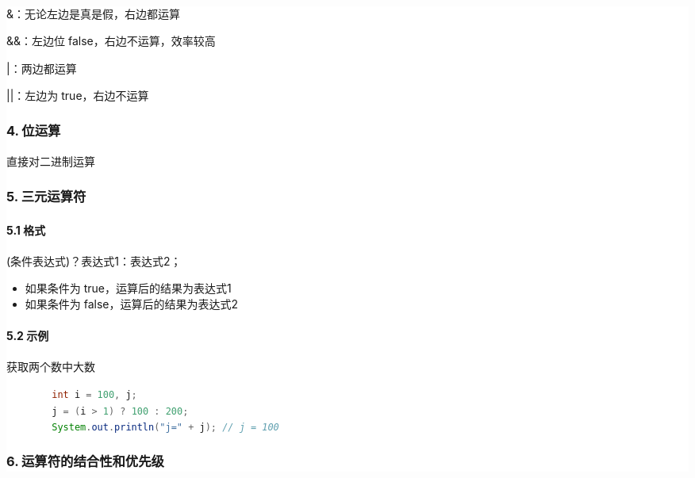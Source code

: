 &：无论左边是真是假，右边都运算

&&：左边位 false，右边不运算，效率较高

|：两边都运算

||：左边为 true，右边不运算

### 4. 位运算

直接对二进制运算



### 5. 三元运算符

#### 5.1 格式

(条件表达式)？表达式1：表达式2；

* 如果条件为 true，运算后的结果为表达式1
* 如果条件为 false，运算后的结果为表达式2

#### 5.2 示例

获取两个数中大数

```java
		int i = 100, j;
		j = (i > 1) ? 100 : 200;
		System.out.println("j=" + j); // j = 100
```



### 6. 运算符的结合性和优先级

